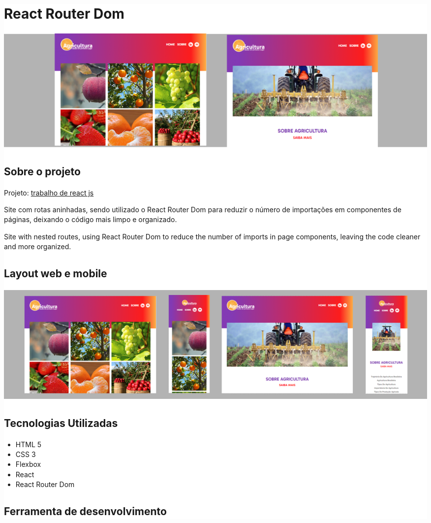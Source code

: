 # **React Router Dom**

<img width="100%" src="./imagens/banner.png" alt="Banner"/>

## Sobre o projeto

Projeto: [trabalho de react js](https://react-router-dom-agricultura.vercel.app/)

Site com rotas aninhadas, sendo utilizado o React Router Dom para reduzir o número de importações em componentes de páginas, deixando o código mais limpo e organizado.

Site with nested routes, using React Router Dom to reduce the number of imports in page components, leaving the code cleaner and more organized.

## Layout web e mobile 

<img width="100%" src="./imagens/layouts.png" alt="Layouts"/>

## Tecnologias Utilizadas

* HTML 5
* CSS 3
* Flexbox
* React
* React Router Dom

## Ferramenta de desenvolvimento
